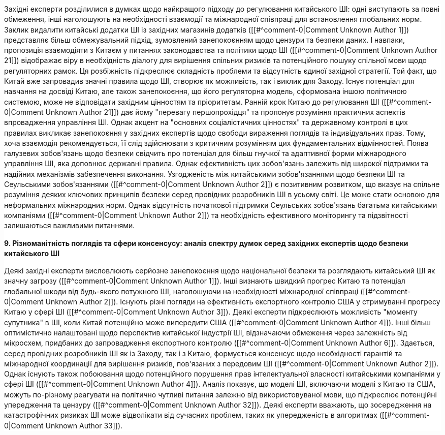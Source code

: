 Західні експерти розділилися в думках щодо найкращого підходу до регулювання китайського ШІ: одні виступають за повні обмеження, інші наголошують на необхідності взаємодії та міжнародної співпраці для встановлення глобальних норм. Заклик видалити китайські додатки ШІ із західних магазинів додатків  ([[#^comment-0|Comment Unknown Author 1]]) представляє більш обмежувальний підхід, зумовлений занепокоєнням щодо цензури та безпеки даних. І навпаки, пропозиція взаємодіяти з Китаєм у питаннях законодавства та політики щодо ШІ  ([[#^comment-0|Comment Unknown Author 21]]) відображає віру в необхідність діалогу для вирішення спільних ризиків та потенційного пошуку спільної мови щодо регуляторних рамок. Ця розбіжність підкреслює складність проблеми та відсутність єдиної західної стратегії. Той факт, що Китай вже запровадив значні правила щодо ШІ, створює як можливість, так і виклик для Заходу. Існує потенціал для навчання на досвіді Китаю, але також занепокоєння, що його регуляторна модель, сформована іншою політичною системою, може не відповідати західним цінностям та пріоритетам. Ранній крок Китаю до регулювання ШІ  ([[#^comment-0|Comment Unknown Author 21]]) дає йому "перевагу першопрохідця" та пропонує розуміння практичних аспектів впровадження управління ШІ. Однак акцент на "основних соціалістичних цінностях" та державному контролі в цих правилах викликає занепокоєння у західних експертів щодо свободи вираження поглядів та індивідуальних прав. Тому, хоча взаємодія рекомендується, її слід здійснювати з критичним розумінням цих фундаментальних відмінностей. Поява галузевих зобов'язань щодо безпеки свідчить про потенціал для більш гнучкої та адаптивної форми міжнародного управління ШІ, яка доповнює державні правила. Однак ефективність цих зобов'язань залежить від широкої підтримки та надійних механізмів забезпечення виконання. Узгодженість між китайськими зобов'язаннями щодо безпеки ШІ та Сеульськими зобов'язаннями  ([[#^comment-0|Comment Unknown Author 2]]) є позитивним розвитком, що вказує на спільне розуміння деяких ключових принципів безпеки серед провідних розробників ШІ в усьому світі. Це може стати основою для неформальних міжнародних норм. Однак відсутність початкової підтримки Сеульських зобов'язань багатьма китайськими компаніями  ([[#^comment-0|Comment Unknown Author 2]]) та необхідність ефективного моніторингу та підзвітності залишаються важливими питаннями.

**9. Різноманітність поглядів та сфери консенсусу: аналіз спектру думок серед західних експертів щодо безпеки китайського ШІ**

Деякі західні експерти висловлюють серйозне занепокоєння щодо національної безпеки та розглядають китайський ШІ як значну загрозу  ([[#^comment-0|Comment Unknown Author 1]]). Інші визнають швидкий прогрес Китаю та потенціал глобальної шкоди від будь-якого потужного ШІ, наголошуючи на необхідності міжнародної співпраці  ([[#^comment-0|Comment Unknown Author 2]]). Існують різні погляди на ефективність експортного контролю США у стримуванні прогресу Китаю у сфері ШІ  ([[#^comment-0|Comment Unknown Author 3]]). Деякі експерти підкреслюють можливість "моменту супутника" в ШІ, коли Китай потенційно може випередити США  ([[#^comment-0|Comment Unknown Author 4]]). Інші більш оптимістично налаштовані щодо перспектив китайської індустрії ШІ, відзначаючи обмеження через залежність від мікросхем, придбаних до запровадження експортного контролю  ([[#^comment-0|Comment Unknown Author 6]]). Здається, серед провідних розробників ШІ як із Заходу, так і з Китаю, формується консенсус щодо необхідності гарантій та міжнародної координації для вирішення ризиків, пов'язаних з передовим ШІ  ([[#^comment-0|Comment Unknown Author 2]]). Однак існують також побоювання щодо потенційного порушення прав інтелектуальної власності китайськими компаніями у сфері ШІ  ([[#^comment-0|Comment Unknown Author 4]]). Аналіз показує, що моделі ШІ, включаючи моделі з Китаю та США, можуть по-різному реагувати на політично чутливі питання залежно від використовуваної мови, що підкреслює потенційні упередження та цензуру  ([[#^comment-0|Comment Unknown Author 32]]). Деякі експерти вважають, що зосередження на катастрофічних ризиках ШІ може відволікати від сучасних проблем, таких як упередженість в алгоритмах  ([[#^comment-0|Comment Unknown Author 33]]).
